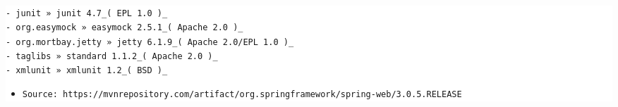     - junit » junit 4.7_( EPL 1.0 )_
    - org.easymock » easymock 2.5.1_( Apache 2.0 )_
    - org.mortbay.jetty » jetty 6.1.9_( Apache 2.0/EPL 1.0 )_
    - taglibs » standard 1.1.2_( Apache 2.0 )_
    - xmlunit » xmlunit 1.2_( BSD )_
  - `Source: https://mvnrepository.com/artifact/org.springframework/spring-web/3.0.5.RELEASE`
